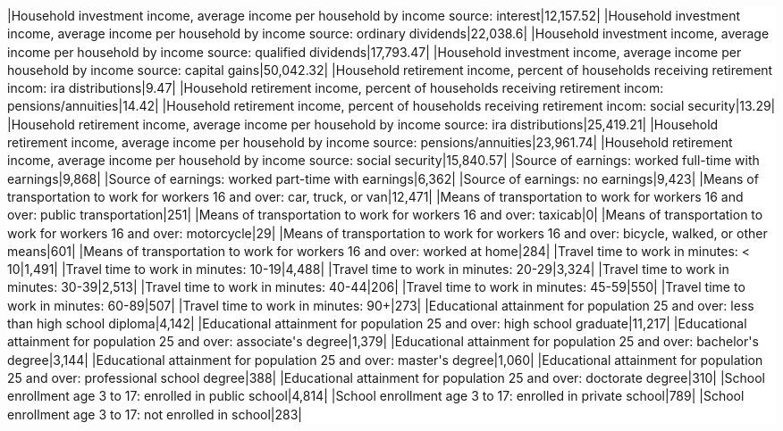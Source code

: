 |Household investment income, average income per household by income source: interest|12,157.52|
|Household investment income, average income per household by income source: ordinary dividends|22,038.6|
|Household investment income, average income per household by income source: qualified dividends|17,793.47|
|Household investment income, average income per household by income source: capital gains|50,042.32|
|Household retirement income, percent of households receiving retirement incom: ira distributions|9.47|
|Household retirement income, percent of households receiving retirement incom: pensions/annuities|14.42|
|Household retirement income, percent of households receiving retirement incom: social security|13.29|
|Household retirement income, average income per household by income source: ira distributions|25,419.21|
|Household retirement income, average income per household by income source: pensions/annuities|23,961.74|
|Household retirement income, average income per household by income source: social security|15,840.57|
|Source of earnings: worked full-time with earnings|9,868|
|Source of earnings: worked part-time with earnings|6,362|
|Source of earnings: no earnings|9,423|
|Means of transportation to work for workers 16 and over: car, truck, or van|12,471|
|Means of transportation to work for workers 16 and over: public transportation|251|
|Means of transportation to work for workers 16 and over: taxicab|0|
|Means of transportation to work for workers 16 and over: motorcycle|29|
|Means of transportation to work for workers 16 and over: bicycle, walked, or other means|601|
|Means of transportation to work for workers 16 and over: worked at home|284|
|Travel time to work in minutes: < 10|1,491|
|Travel time to work in minutes: 10-19|4,488|
|Travel time to work in minutes: 20-29|3,324|
|Travel time to work in minutes: 30-39|2,513|
|Travel time to work in minutes: 40-44|206|
|Travel time to work in minutes: 45-59|550|
|Travel time to work in minutes: 60-89|507|
|Travel time to work in minutes: 90+|273|
|Educational attainment for population 25 and over: less than high school diploma|4,142|
|Educational attainment for population 25 and over: high school graduate|11,217|
|Educational attainment for population 25 and over: associate's degree|1,379|
|Educational attainment for population 25 and over: bachelor's degree|3,144|
|Educational attainment for population 25 and over: master's degree|1,060|
|Educational attainment for population 25 and over: professional school degree|388|
|Educational attainment for population 25 and over: doctorate degree|310|
|School enrollment age 3 to 17: enrolled in public school|4,814|
|School enrollment age 3 to 17: enrolled in private school|789|
|School enrollment age 3 to 17: not enrolled in school|283|
